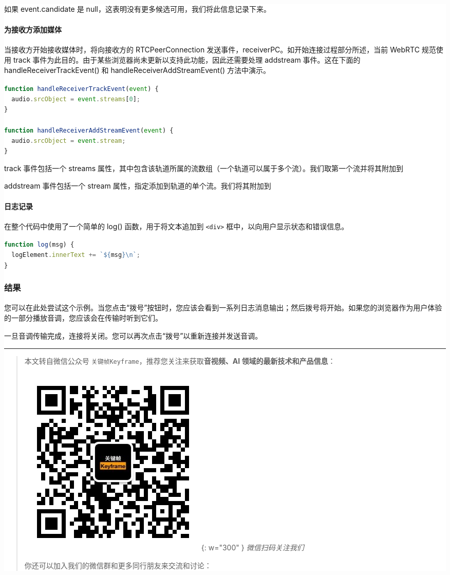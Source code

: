 如果 event.candidate 是 null，这表明没有更多候选可用，我们将此信息记录下来。

#### 为接收方添加媒体

当接收方开始接收媒体时，将向接收方的 RTCPeerConnection 发送事件，receiverPC。如开始连接过程部分所述，当前 WebRTC 规范使用 track 事件为此目的。由于某些浏览器尚未更新以支持此功能，因此还需要处理 addstream 事件。这在下面的 handleReceiverTrackEvent() 和 handleReceiverAddStreamEvent() 方法中演示。

```javascript
function handleReceiverTrackEvent(event) {
  audio.srcObject = event.streams[0];
}

function handleReceiverAddStreamEvent(event) {
  audio.srcObject = event.stream;
}
```

track 事件包括一个 streams 属性，其中包含该轨道所属的流数组（一个轨道可以属于多个流）。我们取第一个流并将其附加到 <audio> 元素。

addstream 事件包括一个 stream 属性，指定添加到轨道的单个流。我们将其附加到 <audio> 元素。

#### 日志记录

在整个代码中使用了一个简单的 log() 函数，用于将文本追加到 `<div>` 框中，以向用户显示状态和错误信息。

```javascript
function log(msg) {
  logElement.innerText += `${msg}\n`;
}
```

### 结果

您可以在此处尝试这个示例。当您点击“拨号”按钮时，您应该会看到一系列日志消息输出；然后拨号将开始。如果您的浏览器作为用户体验的一部分播放音调，您应该会在传输时听到它们。

一旦音调传输完成，连接将关闭。您可以再次点击“拨号”以重新连接并发送音调。


---

> 本文转自微信公众号 `关键帧Keyframe`，推荐您关注来获取**音视频、AI 领域的最新技术和产品信息**：
>
>![微信公众号](assets/img/keyframe-mp.jpg){: w="300" }
>_微信扫码关注我们_
>
>你还可以加入我们的微信群和更多同行朋友来交流和讨论：
>
